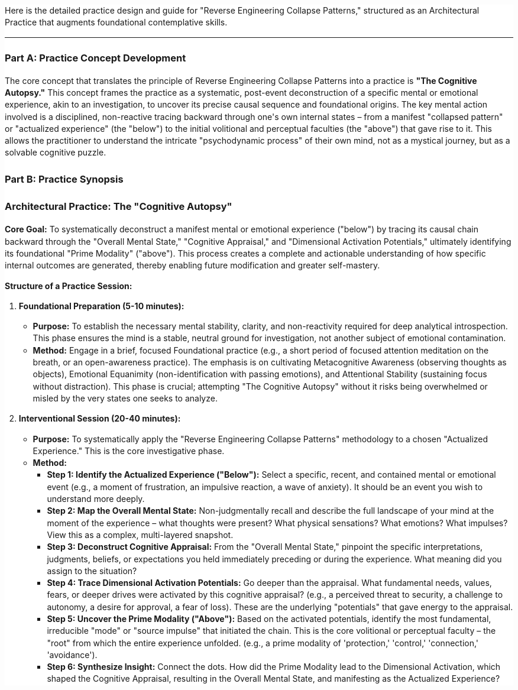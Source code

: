 Here is the detailed practice design and guide for "Reverse Engineering Collapse Patterns," structured as an Architectural Practice that augments foundational contemplative skills.

---

### Part A: Practice Concept Development

The core concept that translates the principle of Reverse Engineering Collapse Patterns into a practice is **"The Cognitive Autopsy."** This concept frames the practice as a systematic, post-event deconstruction of a specific mental or emotional experience, akin to an investigation, to uncover its precise causal sequence and foundational origins. The key mental action involved is a disciplined, non-reactive tracing backward through one's own internal states – from a manifest "collapsed pattern" or "actualized experience" (the "below") to the initial volitional and perceptual faculties (the "above") that gave rise to it. This allows the practitioner to understand the intricate "psychodynamic process" of their own mind, not as a mystical journey, but as a solvable cognitive puzzle.

### Part B: Practice Synopsis

### Architectural Practice: The "Cognitive Autopsy"

**Core Goal:** To systematically deconstruct a manifest mental or emotional experience ("below") by tracing its causal chain backward through the "Overall Mental State," "Cognitive Appraisal," and "Dimensional Activation Potentials," ultimately identifying its foundational "Prime Modality" ("above"). This process creates a complete and actionable understanding of how specific internal outcomes are generated, thereby enabling future modification and greater self-mastery.

**Structure of a Practice Session:**

1.  **Foundational Preparation (5-10 minutes):**
    *   **Purpose:** To establish the necessary mental stability, clarity, and non-reactivity required for deep analytical introspection. This phase ensures the mind is a stable, neutral ground for investigation, not another subject of emotional contamination.
    *   **Method:** Engage in a brief, focused Foundational practice (e.g., a short period of focused attention meditation on the breath, or an open-awareness practice). The emphasis is on cultivating Metacognitive Awareness (observing thoughts as objects), Emotional Equanimity (non-identification with passing emotions), and Attentional Stability (sustaining focus without distraction). This phase is crucial; attempting "The Cognitive Autopsy" without it risks being overwhelmed or misled by the very states one seeks to analyze.

2.  **Interventional Session (20-40 minutes):**
    *   **Purpose:** To systematically apply the "Reverse Engineering Collapse Patterns" methodology to a chosen "Actualized Experience." This is the core investigative phase.
    *   **Method:**
        *   **Step 1: Identify the Actualized Experience ("Below"):** Select a specific, recent, and contained mental or emotional event (e.g., a moment of frustration, an impulsive reaction, a wave of anxiety). It should be an event you wish to understand more deeply.
        *   **Step 2: Map the Overall Mental State:** Non-judgmentally recall and describe the full landscape of your mind at the moment of the experience – what thoughts were present? What physical sensations? What emotions? What impulses? View this as a complex, multi-layered snapshot.
        *   **Step 3: Deconstruct Cognitive Appraisal:** From the "Overall Mental State," pinpoint the specific interpretations, judgments, beliefs, or expectations you held immediately preceding or during the experience. What meaning did you assign to the situation?
        *   **Step 4: Trace Dimensional Activation Potentials:** Go deeper than the appraisal. What fundamental needs, values, fears, or deeper drives were activated by this cognitive appraisal? (e.g., a perceived threat to security, a challenge to autonomy, a desire for approval, a fear of loss). These are the underlying "potentials" that gave energy to the appraisal.
        *   **Step 5: Uncover the Prime Modality ("Above"):** Based on the activated potentials, identify the most fundamental, irreducible "mode" or "source impulse" that initiated the chain. This is the core volitional or perceptual faculty – the "root" from which the entire experience unfolded. (e.g., a prime modality of 'protection,' 'control,' 'connection,' 'avoidance').
        *   **Step 6: Synthesize Insight:** Connect the dots. How did the Prime Modality lead to the Dimensional Activation, which shaped the Cognitive Appraisal, resulting in the Overall Mental State, and manifesting as the Actualized Experience?
